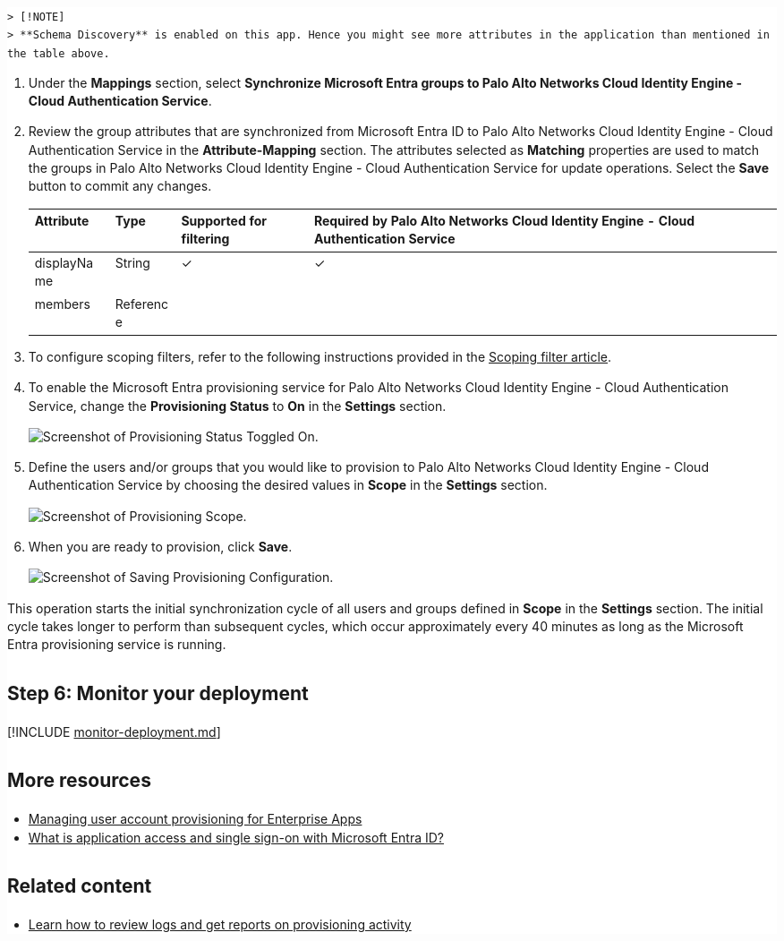     > [!NOTE]
    > **Schema Discovery** is enabled on this app. Hence you might see more attributes in the application than mentioned in the table above.
          
1. Under the **Mappings** section, select **Synchronize Microsoft Entra groups to Palo Alto Networks Cloud Identity Engine - Cloud Authentication Service**.

1. Review the group attributes that are synchronized from Microsoft Entra ID to Palo Alto Networks Cloud Identity Engine - Cloud Authentication Service in the **Attribute-Mapping** section. The attributes selected as **Matching** properties are used to match the groups in Palo Alto Networks Cloud Identity Engine - Cloud Authentication Service for update operations. Select the **Save** button to commit any changes.

    |Attribute|Type|Supported for filtering|Required by Palo Alto Networks Cloud Identity Engine - Cloud Authentication Service|
    |---|---|---|---|
    |displayName|String|&check;|&check;
    |members|Reference||    

1. To configure scoping filters, refer to the following instructions provided in the [Scoping filter  article](~/identity/app-provisioning/define-conditional-rules-for-provisioning-user-accounts.md).

1. To enable the Microsoft Entra provisioning service for Palo Alto Networks Cloud Identity Engine - Cloud Authentication Service, change the **Provisioning Status** to **On** in the **Settings** section.

	![Screenshot of Provisioning Status Toggled On.](common/provisioning-toggle-on.png)

1. Define the users and/or groups that you would like to provision to Palo Alto Networks Cloud Identity Engine - Cloud Authentication Service by choosing the desired values in **Scope** in the **Settings** section.

	![Screenshot of Provisioning Scope.](common/provisioning-scope.png)

1. When you are ready to provision, click **Save**.

	![Screenshot of Saving Provisioning Configuration.](common/provisioning-configuration-save.png)

This operation starts the initial synchronization cycle of all users and groups defined in **Scope** in the **Settings** section. The initial cycle takes longer to perform than subsequent cycles, which occur approximately every 40 minutes as long as the Microsoft Entra provisioning service is running. 

## Step 6: Monitor your deployment

[!INCLUDE [monitor-deployment.md](~/identity/saas-apps/includes/monitor-deployment.md)]

## More resources

* [Managing user account provisioning for Enterprise Apps](~/identity/app-provisioning/configure-automatic-user-provisioning-portal.md)
* [What is application access and single sign-on with Microsoft Entra ID?](~/identity/enterprise-apps/what-is-single-sign-on.md)

## Related content

* [Learn how to review logs and get reports on provisioning activity](~/identity/app-provisioning/check-status-user-account-provisioning.md)
